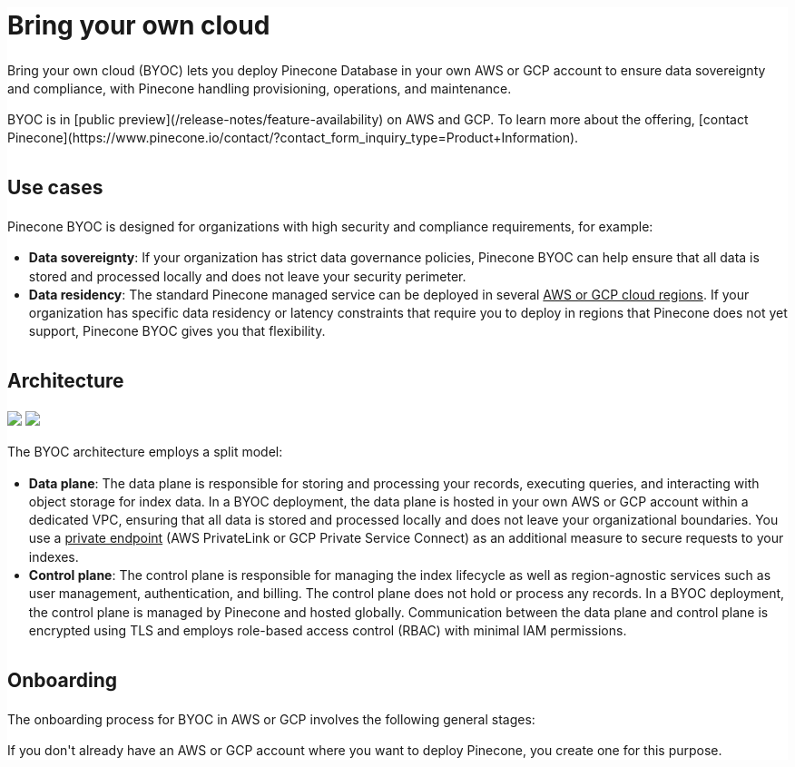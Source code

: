 # Bring your own cloud

Bring your own cloud (BYOC) lets you deploy Pinecone Database in your own AWS or GCP account to ensure data sovereignty and compliance, with Pinecone handling provisioning, operations, and maintenance.

<Note>
  BYOC is in [public preview](/release-notes/feature-availability) on AWS and GCP. To learn more about the offering, [contact Pinecone](https://www.pinecone.io/contact/?contact_form_inquiry_type=Product+Information).
</Note>

## Use cases

Pinecone BYOC is designed for organizations with high security and compliance requirements, for example:

* **Data sovereignty**: If your organization has strict data governance policies, Pinecone BYOC can help ensure that all data is stored and processed locally and does not leave your security perimeter.
* **Data residency**: The standard Pinecone managed service can be deployed in several [AWS or GCP cloud regions](/guides/index-data/create-an-index#cloud-regions). If your organization has specific data residency or latency constraints that require you to deploy in regions that Pinecone does not yet support, Pinecone BYOC gives you that flexibility.

## Architecture

<img className="block max-w-full dark:hidden" noZoom src="https://mintlify.s3.us-west-1.amazonaws.com/pinecone/images/byoc.png" />

<img className="hidden max-w-full dark:block" noZoom src="https://mintlify.s3.us-west-1.amazonaws.com/pinecone/images/byoc-dark.png" />

The BYOC architecture employs a split model:

* **Data plane**: The data plane is responsible for storing and processing your records, executing queries, and interacting with object storage for index data. In a BYOC deployment, the data plane is hosted in your own AWS or GCP account within a dedicated VPC, ensuring that all data is stored and processed locally and does not leave your organizational boundaries. You use a [private endpoint](#configure-a-private-endpoint) (AWS PrivateLink or GCP Private Service Connect) as an additional measure to secure requests to your indexes.
* **Control plane**: The control plane is responsible for managing the index lifecycle as well as region-agnostic services such as user management, authentication, and billing. The control plane does not hold or process any records. In a BYOC deployment, the control plane is managed by Pinecone and hosted globally. Communication between the data plane and control plane is encrypted using TLS and employs role-based access control (RBAC) with minimal IAM permissions.

## Onboarding

The onboarding process for BYOC in AWS or GCP involves the following general stages:

<Steps>
  <Step title="Set up AWS or GCP account">
    If you don't already have an AWS or GCP account where you want to deploy Pinecone, you create one for this purpose.
  </Step>
